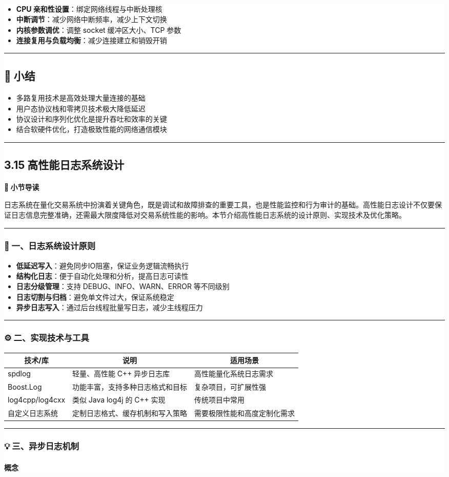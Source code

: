 * **CPU 亲和性设置**：绑定网络线程与中断处理核
* **中断调节**：减少网络中断频率，减少上下文切换
* **内核参数调优**：调整 socket 缓冲区大小、TCP 参数
* **连接复用与负载均衡**：减少连接建立和销毁开销

---

## 📌 小结

* 多路复用技术是高效处理大量连接的基础
* 用户态协议栈和零拷贝技术极大降低延迟
* 协议设计和序列化优化是提升吞吐和效率的关键
* 结合软硬件优化，打造极致性能的网络通信模块

---

## 3.15 高性能日志系统设计

**📌 小节导读**

日志系统在量化交易系统中扮演着关键角色，既是调试和故障排查的重要工具，也是性能监控和行为审计的基础。高性能日志设计不仅要保证日志信息完整准确，还需最大限度降低对交易系统性能的影响。本节介绍高性能日志系统的设计原则、实现技术及优化策略。

---

### 📝 一、日志系统设计原则

* **低延迟写入**：避免同步IO阻塞，保证业务逻辑流畅执行
* **结构化日志**：便于自动化处理和分析，提高日志可读性
* **日志分级管理**：支持 DEBUG、INFO、WARN、ERROR 等不同级别
* **日志切割与归档**：避免单文件过大，保证系统稳定
* **异步日志写入**：通过后台线程批量写日志，减少主线程压力

---

### ⚙️ 二、实现技术与工具

| 技术/库            | 说明                     | 适用场景           |
| --------------- | ---------------------- | -------------- |
| spdlog          | 轻量、高性能 C++ 异步日志库       | 高性能量化系统日志需求    |
| Boost.Log       | 功能丰富，支持多种日志格式和目标       | 复杂项目，可扩展性强     |
| log4cpp/log4cxx | 类似 Java log4j 的 C++ 实现 | 传统项目中常用        |
| 自定义日志系统         | 定制日志格式、缓存机制和写入策略       | 需要极限性能和高度定制化需求 |

---

### 💡 三、异步日志机制

#### 概念
